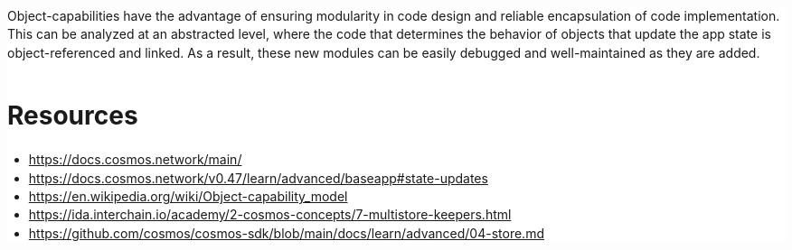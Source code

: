 Object-capabilities have the advantage of ensuring modularity in code design and reliable encapsulation of code implementation. This can be analyzed at an abstracted level, where the code that determines the behavior of objects that update the app state is object-referenced and linked. As a result, these new modules can be easily debugged and well-maintained as they are added. 


# Resources
- https://docs.cosmos.network/main/
- https://docs.cosmos.network/v0.47/learn/advanced/baseapp#state-updates
- https://en.wikipedia.org/wiki/Object-capability_model
- https://ida.interchain.io/academy/2-cosmos-concepts/7-multistore-keepers.html
- https://github.com/cosmos/cosmos-sdk/blob/main/docs/learn/advanced/04-store.md